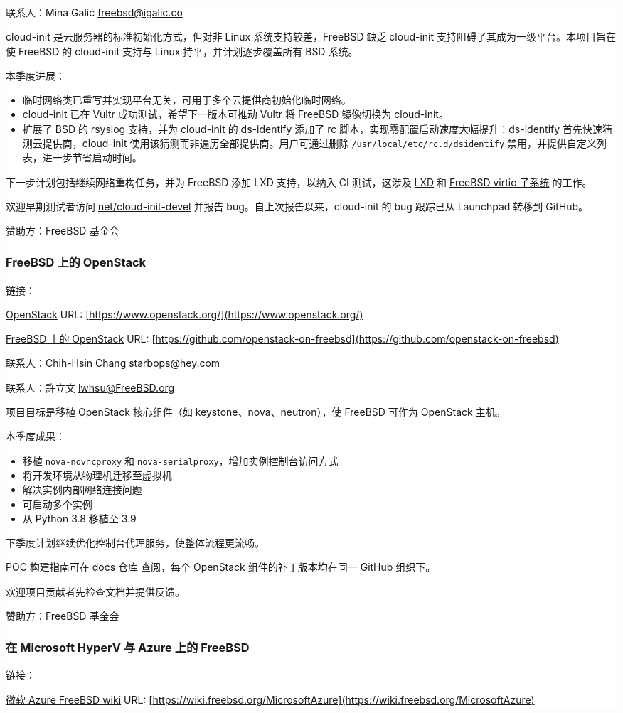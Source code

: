 联系人：Mina Galić [freebsd@igalic.co](mailto:freebsd@igalic.co)

cloud-init 是云服务器的标准初始化方式，但对非 Linux 系统支持较差，FreeBSD 缺乏 cloud-init 支持阻碍了其成为一级平台。本项目旨在使 FreeBSD 的 cloud-init 支持与 Linux 持平，并计划逐步覆盖所有 BSD 系统。

本季度进展：

- 临时网络类已重写并实现平台无关，可用于多个云提供商初始化临时网络。
- cloud-init 已在 Vultr 成功测试，希望下一版本可推动 Vultr 将 FreeBSD 镜像切换为 cloud-init。
- 扩展了 BSD 的 rsyslog 支持，并为 cloud-init 的 ds-identify 添加了 rc 脚本，实现零配置启动速度大幅提升：ds-identify 首先快速猜测云提供商，cloud-init 使用该猜测而非遍历全部提供商。用户可通过删除 `/usr/local/etc/rc.d/dsidentify` 禁用，并提供自定义列表，进一步节省启动时间。

下一步计划包括继续网络重构任务，并为 FreeBSD 添加 LXD 支持，以纳入 CI 测试，这涉及 [LXD](https://github.com/canonical/lxd/pull/11761) 和 [FreeBSD virtio 子系统](https://bugs.freebsd.org/bugzilla/show_bug.cgi?id=271793) 的工作。

欢迎早期测试者访问 [net/cloud-init-devel](https://cgit.freebsd.org/ports/tree/net/cloud-init-devel/) 并报告 bug。自上次报告以来，cloud-init 的 bug 跟踪已从 Launchpad 转移到 GitHub。

赞助方：FreeBSD 基金会

### FreeBSD 上的 OpenStack

链接：

[OpenStack](https://www.openstack.org/) URL: [https://www.openstack.org/](https://www.openstack.org/)

[FreeBSD 上的 OpenStack](https://github.com/openstack-on-freebsd) URL: [https://github.com/openstack-on-freebsd](https://github.com/openstack-on-freebsd)

联系人：Chih-Hsin Chang [starbops@hey.com](mailto:starbops@hey.com)

联系人：許立文 [lwhsu@FreeBSD.org](mailto:lwhsu@FreeBSD.org)

项目目标是移植 OpenStack 核心组件（如 keystone、nova、neutron），使 FreeBSD 可作为 OpenStack 主机。

本季度成果：

- 移植 `nova-novncproxy` 和 `nova-serialproxy`，增加实例控制台访问方式
- 将开发环境从物理机迁移至虚拟机
- 解决实例内部网络连接问题
- 可启动多个实例
- 从 Python 3.8 移植至 3.9

下季度计划继续优化控制台代理服务，使整体流程更流畅。

POC 构建指南可在 [docs 仓库](https://github.com/openstack-on-freebsd/docs) 查阅，每个 OpenStack 组件的补丁版本均在同一 GitHub 组织下。

欢迎项目贡献者先检查文档并提供反馈。

赞助方：FreeBSD 基金会

### 在 Microsoft HyperV 与 Azure 上的 FreeBSD

链接：

[微软 Azure FreeBSD wiki](https://wiki.freebsd.org/MicrosoftAzure) URL: [https://wiki.freebsd.org/MicrosoftAzure](https://wiki.freebsd.org/MicrosoftAzure)
